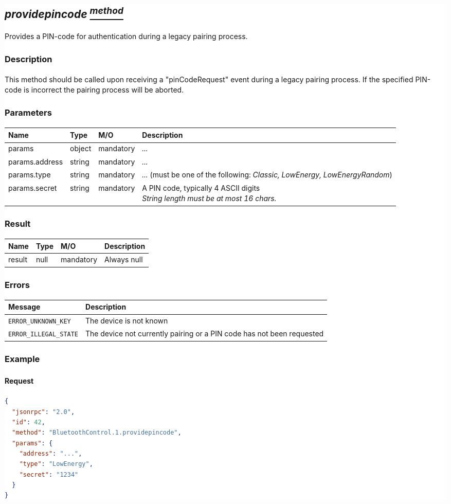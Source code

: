<a id="method_providepincode"></a>
## *providepincode [<sup>method</sup>](#head_Methods)*

Provides a PIN-code for authentication during a legacy pairing process.

### Description

This method should be called upon receiving a "pinCodeRequest" event during a legacy pairing process. If the specified PIN-code is incorrect the pairing process will be aborted.

### Parameters

| Name | Type | M/O | Description |
| :-------- | :-------- | :-------- | :-------- |
| params | object | mandatory | *...* |
| params.address | string | mandatory | *...* |
| params.type | string | mandatory | *...* (must be one of the following: *Classic, LowEnergy, LowEnergyRandom*) |
| params.secret | string | mandatory | A PIN code, typically 4 ASCII digits<br>*String length must be at most 16 chars.* |

### Result

| Name | Type | M/O | Description |
| :-------- | :-------- | :-------- | :-------- |
| result | null | mandatory | Always null |

### Errors

| Message | Description |
| :-------- | :-------- |
| ```ERROR_UNKNOWN_KEY``` | The device is not known |
| ```ERROR_ILLEGAL_STATE``` | The device not currently pairing or a PIN code has not been requested |

### Example

#### Request

```json
{
  "jsonrpc": "2.0",
  "id": 42,
  "method": "BluetoothControl.1.providepincode",
  "params": {
    "address": "...",
    "type": "LowEnergy",
    "secret": "1234"
  }
}
```
